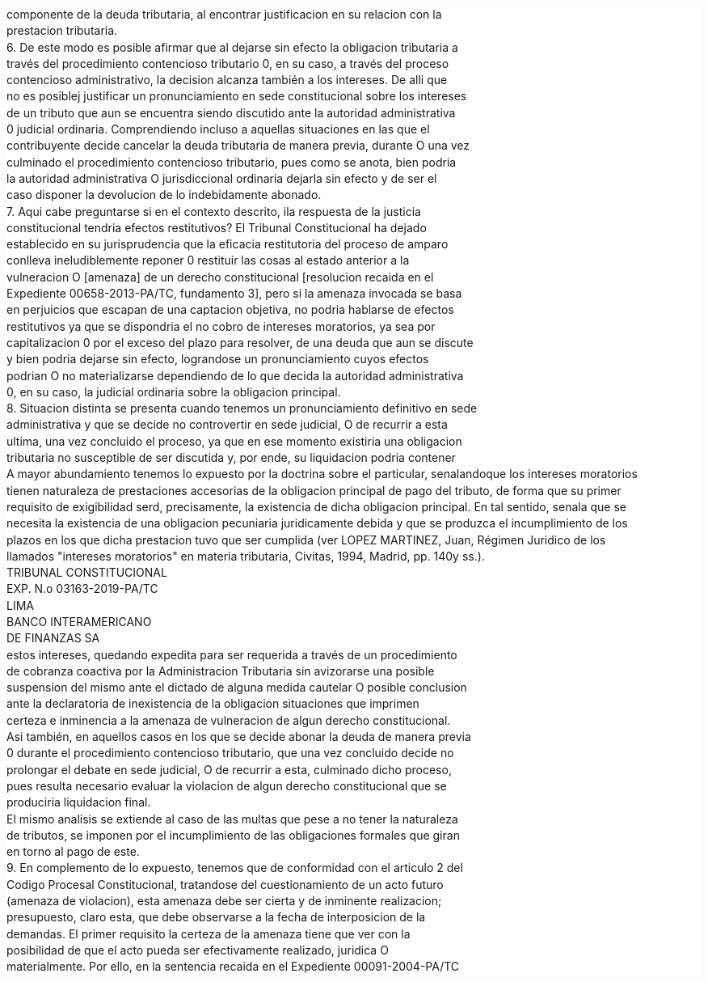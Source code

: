componente de la deuda tributaria, al encontrar justificacion en su relacion con la  
prestacion tributaria.  
6. De este modo es posible afirmar que al dejarse sin efecto la obligacion tributaria a  
través del procedimiento contencioso tributario 0, en su caso, a través del proceso  
contencioso administrativo, la decision alcanza también a los intereses. De alli que  
no es posiblej justificar un pronunciamiento en sede constitucional sobre los intereses  
de un tributo que aun se encuentra siendo discutido ante la autoridad administrativa  
0 judicial ordinaria. Comprendiendo incluso a aquellas situaciones en las que el  
contribuyente decide cancelar la deuda tributaria de manera previa, durante O una vez  
culminado el procedimiento contencioso tributario, pues como se anota, bien podria  
la autoridad administrativa O jurisdiccional ordinaria dejarla sin efecto y de ser el  
caso disponer la devolucion de lo indebidamente abonado.  
7. Aqui cabe preguntarse si en el contexto descrito, ila respuesta de la justicia  
constitucional tendria efectos restitutivos? El Tribunal Constitucional ha dejado  
establecido en su jurisprudencia que la eficacia restitutoria del proceso de amparo  
conlleva ineludiblemente reponer 0 restituir las cosas al estado anterior a la  
vulneracion O [amenaza] de un derecho constitucional [resolucion recaida en el  
Expediente 00658-2013-PA/TC, fundamento 3], pero si la amenaza invocada se basa  
en perjuicios que escapan de una captacion objetiva, no podria hablarse de efectos  
restitutivos ya que se dispondria el no cobro de intereses moratorios, ya sea por  
capitalizacion 0 por el exceso del plazo para resolver, de una deuda que aun se discute  
y bien podria dejarse sin efecto, lograndose un pronunciamiento cuyos efectos  
podrian O no materializarse dependiendo de lo que decida la autoridad administrativa  
0, en su caso, la judicial ordinaria sobre la obligacion principal.  
8. Situacion distinta se presenta cuando tenemos un pronunciamiento definitivo en sede  
administrativa y que se decide no controvertir en sede judicial, O de recurrir a esta  
ultima, una vez concluido el proceso, ya que en ese momento existiria una obligacion  
tributaria no susceptible de ser discutida y, por ende, su liquidacion podria contener  
A mayor abundamiento tenemos lo expuesto por la doctrina sobre el particular, senalandoque los intereses moratorios  
tienen naturaleza de prestaciones accesorias de la obligacion principal de pago del tributo, de forma que su primer  
requisito de exigibilidad serd, precisamente, la existencia de dicha obligacion principal. En tal sentido, senala que se  
necesita la existencia de una obligacion pecuniaria juridicamente debida y que se produzca el incumplimiento de los  
plazos en los que dicha prestacion tuvo que ser cumplida (ver LOPEZ MARTINEZ, Juan, Régimen Juridico de los  
llamados "intereses moratorios" en materia tributaria, Civitas, 1994, Madrid, pp. 140y ss.).  
TRIBUNAL CONSTITUCIONAL  
EXP. N.o 03163-2019-PA/TC  
LIMA  
BANCO INTERAMERICANO  
DE FINANZAS SA  
estos intereses, quedando expedita para ser requerida a través de un procedimiento  
de cobranza coactiva por la Administracion Tributaria sin avizorarse una posible  
suspension del mismo ante el dictado de alguna medida cautelar O posible conclusion  
ante la declaratoria de inexistencia de la obligacion  situaciones que imprimen  
certeza e inminencia a la amenaza de vulneracion de algun derecho constitucional.  
Asi también, en aquellos casos en los que se decide abonar la deuda de manera previa  
0 durante el procedimiento contencioso tributario, que una vez concluido decide no  
prolongar el debate en sede judicial, O de recurrir a esta, culminado dicho proceso,  
pues resulta necesario evaluar la violacion de algun derecho constitucional que se  
produciria liquidacion final.  
El mismo analisis se extiende al caso de las multas que pese a no tener la naturaleza  
de tributos, se imponen por el incumplimiento de las obligaciones formales que giran  
en torno al pago de este.  
9. En complemento de lo expuesto, tenemos que de conformidad con el articulo 2 del  
Codigo Procesal Constitucional, tratandose del cuestionamiento de un acto futuro  
(amenaza de violacion), esta amenaza debe ser cierta y de inminente realizacion;  
presupuesto, claro esta, que debe observarse a la fecha de interposicion de la  
demandas. El primer requisito la certeza de la amenaza tiene que ver con la  
posibilidad de que el acto pueda ser efectivamente realizado, juridica O  
materialmente. Por ello, en la sentencia recaida en el Expediente 00091-2004-PA/TC  